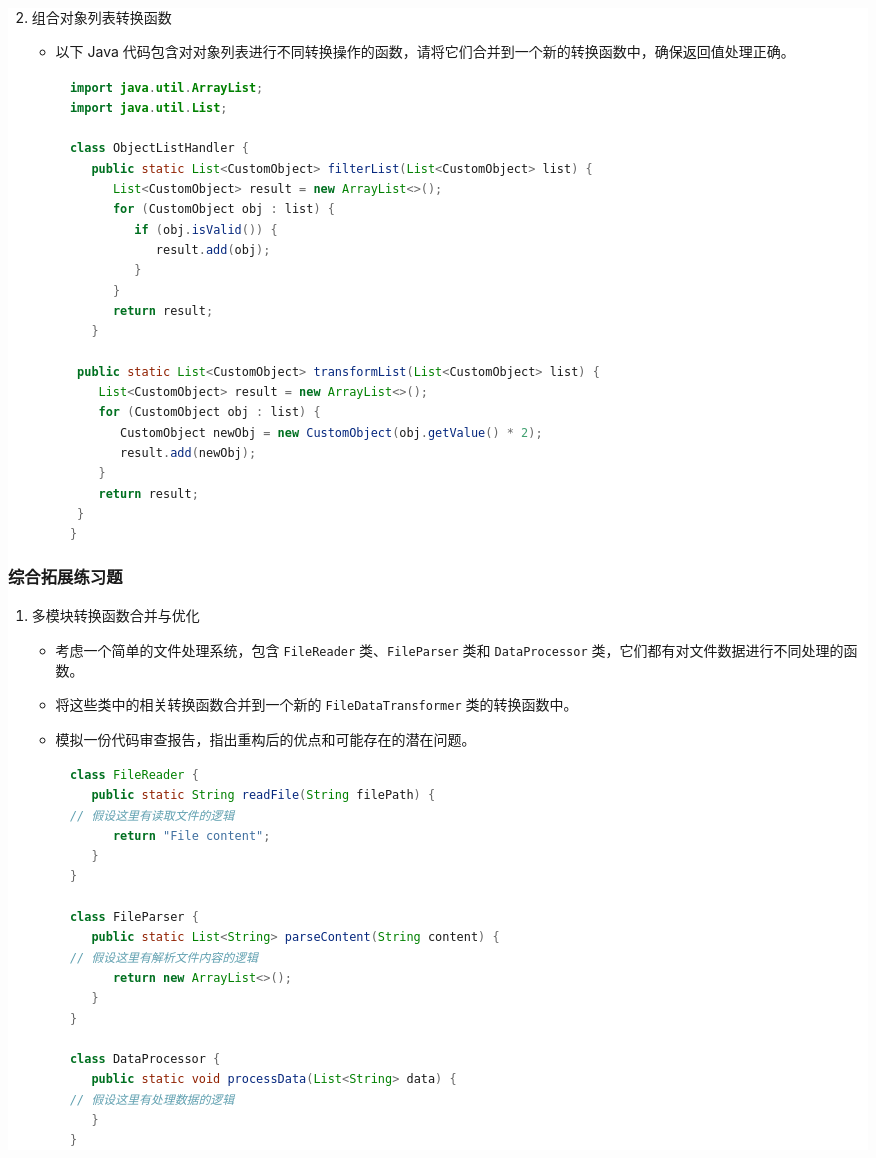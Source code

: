 2. 组合对象列表转换函数
   - 以下 Java 代码包含对对象列表进行不同转换操作的函数，请将它们合并到一个新的转换函数中，确保返回值处理正确。

      ```java
        import java.util.ArrayList;
        import java.util.List;
   
        class ObjectListHandler {
           public static List<CustomObject> filterList(List<CustomObject> list) {
              List<CustomObject> result = new ArrayList<>();
              for (CustomObject obj : list) {
                 if (obj.isValid()) {
                    result.add(obj);
                 }
              }
              return result;
           }
   
         public static List<CustomObject> transformList(List<CustomObject> list) {
            List<CustomObject> result = new ArrayList<>();
            for (CustomObject obj : list) {
               CustomObject newObj = new CustomObject(obj.getValue() * 2);
               result.add(newObj);
            }
            return result;
         }
        }
      ```

### 综合拓展练习题
1. 多模块转换函数合并与优化
   - 考虑一个简单的文件处理系统，包含 `FileReader` 类、`FileParser` 类和 `DataProcessor` 类，它们都有对文件数据进行不同处理的函数。
   - 将这些类中的相关转换函数合并到一个新的 `FileDataTransformer` 类的转换函数中。
   - 模拟一份代码审查报告，指出重构后的优点和可能存在的潜在问题。

      ```java
        class FileReader {
           public static String readFile(String filePath) {
        // 假设这里有读取文件的逻辑
              return "File content";
           }
        }
   
        class FileParser {
           public static List<String> parseContent(String content) {
        // 假设这里有解析文件内容的逻辑
              return new ArrayList<>();
           }
        }
   
        class DataProcessor {
           public static void processData(List<String> data) {
        // 假设这里有处理数据的逻辑
           }
        }
      ```